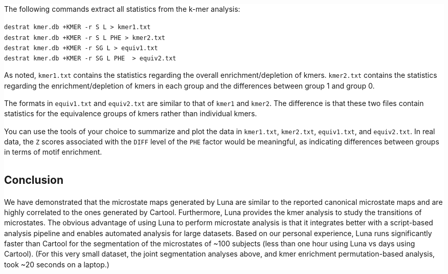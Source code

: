 
The following commands extract all statistics from the k-mer analysis:

```
destrat kmer.db +KMER -r S L > kmer1.txt
destrat kmer.db +KMER -r S L PHE > kmer2.txt
destrat kmer.db +KMER -r SG L > equiv1.txt
destrat kmer.db +KMER -r SG L PHE  > equiv2.txt
```

As noted, `kmer1.txt` contains the statistics regarding the overall
enrichment/depletion of kmers. `kmer2.txt` contains the statistics
regarding the enrichment/depletion of kmers in each group and the
differences between group 1 and group 0.

The formats in `equiv1.txt` and `equiv2.txt` are similar to that of
`kmer1` and `kmer2`. The difference is that these two files contain
statistics for the equivalence groups of kmers rather than individual
kmers.

You can use the tools of your choice to summarize and plot the data in
`kmer1.txt`, `kmer2.txt`, `equiv1.txt`, and `equiv2.txt`.  In real data,
the `Z` scores associated with the `DIFF` level of the `PHE` factor would be
meaningful, as indicating differences between groups in terms of motif enrichment.




## Conclusion

We have demonstrated that the microstate maps generated by Luna are
similar to the reported canonical microstate maps and are highly
correlated to the ones generated by Cartool. Furthermore, Luna
provides the kmer analysis to study the transitions of microstates.
The obvious advantage of using Luna to perform microstate analysis is
that it integrates better with a script-based analysis pipeline and
enables automated analysis for large datasets. Based on our
personal experience, Luna runs significantly faster than Cartool for
the segmentation of the microstates of ~100 subjects (less than one
hour using Luna vs days using Cartool).  (For this very small dataset,
the joint segmentation analyses above, and kmer enrichment
permutation-based analysis, took ~20 seconds on a laptop.)

